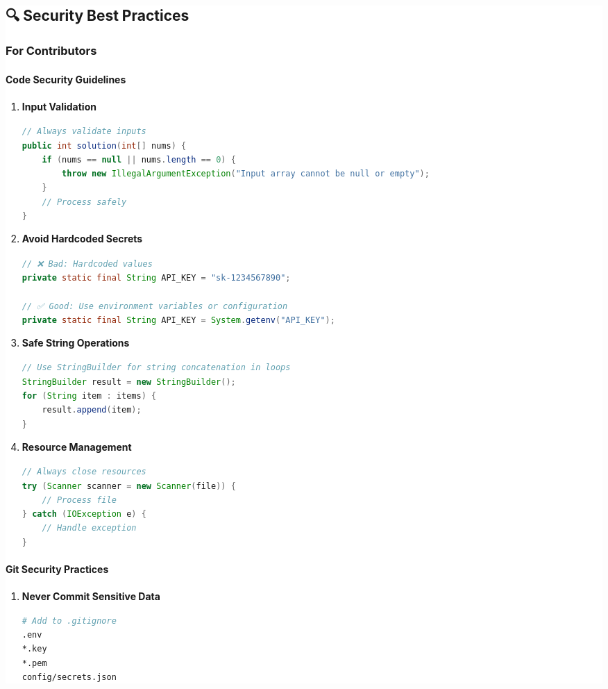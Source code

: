 ## 🔍 Security Best Practices

### For Contributors

#### Code Security Guidelines

1. **Input Validation**
   ```java
   // Always validate inputs
   public int solution(int[] nums) {
       if (nums == null || nums.length == 0) {
           throw new IllegalArgumentException("Input array cannot be null or empty");
       }
       // Process safely
   }
   ```

2. **Avoid Hardcoded Secrets**
   ```java
   // ❌ Bad: Hardcoded values
   private static final String API_KEY = "sk-1234567890";
   
   // ✅ Good: Use environment variables or configuration
   private static final String API_KEY = System.getenv("API_KEY");
   ```

3. **Safe String Operations**
   ```java
   // Use StringBuilder for string concatenation in loops
   StringBuilder result = new StringBuilder();
   for (String item : items) {
       result.append(item);
   }
   ```

4. **Resource Management**
   ```java
   // Always close resources
   try (Scanner scanner = new Scanner(file)) {
       // Process file
   } catch (IOException e) {
       // Handle exception
   }
   ```

#### Git Security Practices

1. **Never Commit Sensitive Data**
   ```bash
   # Add to .gitignore
   .env
   *.key
   *.pem
   config/secrets.json
   ```
